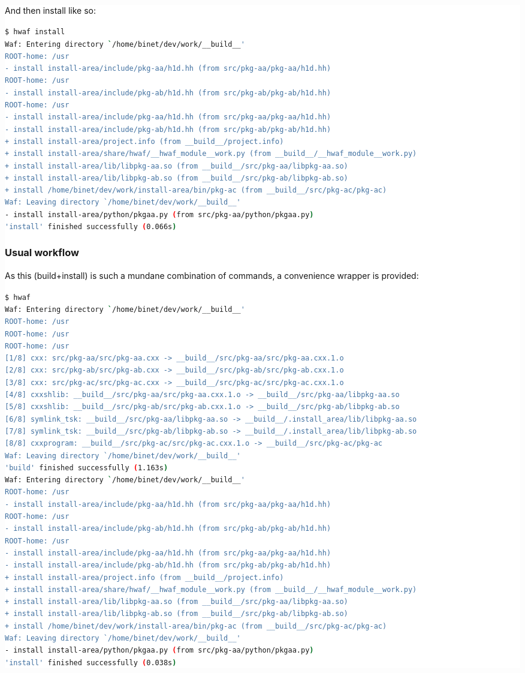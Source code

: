 And then install like so:
```sh
$ hwaf install
Waf: Entering directory `/home/binet/dev/work/__build__'
ROOT-home: /usr
- install install-area/include/pkg-aa/h1d.hh (from src/pkg-aa/pkg-aa/h1d.hh)
ROOT-home: /usr
- install install-area/include/pkg-ab/h1d.hh (from src/pkg-ab/pkg-ab/h1d.hh)
ROOT-home: /usr
- install install-area/include/pkg-aa/h1d.hh (from src/pkg-aa/pkg-aa/h1d.hh)
- install install-area/include/pkg-ab/h1d.hh (from src/pkg-ab/pkg-ab/h1d.hh)
+ install install-area/project.info (from __build__/project.info)
+ install install-area/share/hwaf/__hwaf_module__work.py (from __build__/__hwaf_module__work.py)
+ install install-area/lib/libpkg-aa.so (from __build__/src/pkg-aa/libpkg-aa.so)
+ install install-area/lib/libpkg-ab.so (from __build__/src/pkg-ab/libpkg-ab.so)
+ install /home/binet/dev/work/install-area/bin/pkg-ac (from __build__/src/pkg-ac/pkg-ac)
Waf: Leaving directory `/home/binet/dev/work/__build__'
- install install-area/python/pkgaa.py (from src/pkg-aa/python/pkgaa.py)
'install' finished successfully (0.066s)
```

### Usual workflow
As this (build+install) is such a mundane combination of commands, a
convenience wrapper is provided:

```sh
$ hwaf
Waf: Entering directory `/home/binet/dev/work/__build__'
ROOT-home: /usr
ROOT-home: /usr
ROOT-home: /usr
[1/8] cxx: src/pkg-aa/src/pkg-aa.cxx -> __build__/src/pkg-aa/src/pkg-aa.cxx.1.o
[2/8] cxx: src/pkg-ab/src/pkg-ab.cxx -> __build__/src/pkg-ab/src/pkg-ab.cxx.1.o
[3/8] cxx: src/pkg-ac/src/pkg-ac.cxx -> __build__/src/pkg-ac/src/pkg-ac.cxx.1.o
[4/8] cxxshlib: __build__/src/pkg-aa/src/pkg-aa.cxx.1.o -> __build__/src/pkg-aa/libpkg-aa.so
[5/8] cxxshlib: __build__/src/pkg-ab/src/pkg-ab.cxx.1.o -> __build__/src/pkg-ab/libpkg-ab.so
[6/8] symlink_tsk: __build__/src/pkg-aa/libpkg-aa.so -> __build__/.install_area/lib/libpkg-aa.so
[7/8] symlink_tsk: __build__/src/pkg-ab/libpkg-ab.so -> __build__/.install_area/lib/libpkg-ab.so
[8/8] cxxprogram: __build__/src/pkg-ac/src/pkg-ac.cxx.1.o -> __build__/src/pkg-ac/pkg-ac
Waf: Leaving directory `/home/binet/dev/work/__build__'
'build' finished successfully (1.163s)
Waf: Entering directory `/home/binet/dev/work/__build__'
ROOT-home: /usr
- install install-area/include/pkg-aa/h1d.hh (from src/pkg-aa/pkg-aa/h1d.hh)
ROOT-home: /usr
- install install-area/include/pkg-ab/h1d.hh (from src/pkg-ab/pkg-ab/h1d.hh)
ROOT-home: /usr
- install install-area/include/pkg-aa/h1d.hh (from src/pkg-aa/pkg-aa/h1d.hh)
- install install-area/include/pkg-ab/h1d.hh (from src/pkg-ab/pkg-ab/h1d.hh)
+ install install-area/project.info (from __build__/project.info)
+ install install-area/share/hwaf/__hwaf_module__work.py (from __build__/__hwaf_module__work.py)
+ install install-area/lib/libpkg-aa.so (from __build__/src/pkg-aa/libpkg-aa.so)
+ install install-area/lib/libpkg-ab.so (from __build__/src/pkg-ab/libpkg-ab.so)
+ install /home/binet/dev/work/install-area/bin/pkg-ac (from __build__/src/pkg-ac/pkg-ac)
Waf: Leaving directory `/home/binet/dev/work/__build__'
- install install-area/python/pkgaa.py (from src/pkg-aa/python/pkgaa.py)
'install' finished successfully (0.038s)

```

